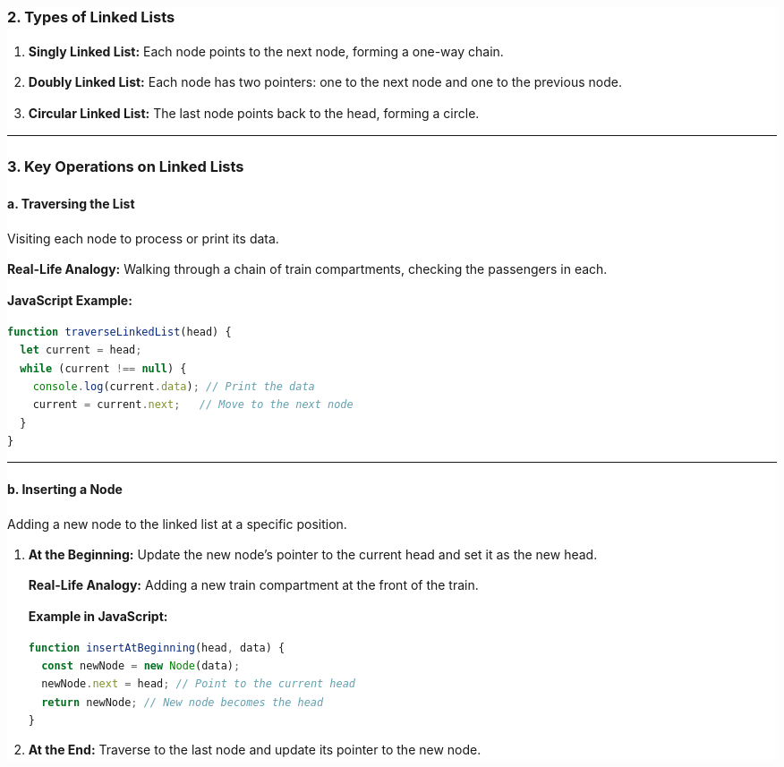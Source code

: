 
### **2. Types of Linked Lists**

1. **Singly Linked List:**
   Each node points to the next node, forming a one-way chain.
   
2. **Doubly Linked List:**
   Each node has two pointers: one to the next node and one to the previous node.

3. **Circular Linked List:**
   The last node points back to the head, forming a circle.

---

### **3. Key Operations on Linked Lists**

#### **a. Traversing the List**
Visiting each node to process or print its data.

**Real-Life Analogy:**
Walking through a chain of train compartments, checking the passengers in each.

**JavaScript Example:**
```javascript
function traverseLinkedList(head) {
  let current = head;
  while (current !== null) {
    console.log(current.data); // Print the data
    current = current.next;   // Move to the next node
  }
}
```

---

#### **b. Inserting a Node**
Adding a new node to the linked list at a specific position.

1. **At the Beginning:**
   Update the new node’s pointer to the current head and set it as the new head.

   **Real-Life Analogy:**
   Adding a new train compartment at the front of the train.

   **Example in JavaScript:**
   ```javascript
   function insertAtBeginning(head, data) {
     const newNode = new Node(data);
     newNode.next = head; // Point to the current head
     return newNode; // New node becomes the head
   }
   ```

2. **At the End:**
   Traverse to the last node and update its pointer to the new node.
